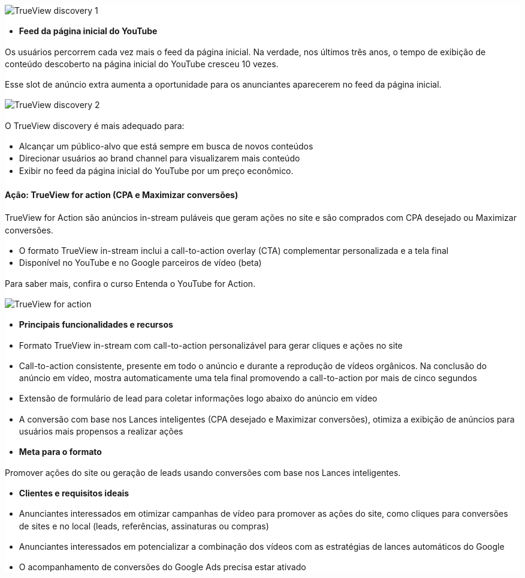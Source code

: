 ![TrueView discovery 1](https://skillshop.exceedlms.com/uploads/resource_courses/targets/75777/original/course/en/assets/5ca3b831741b505195b38c2a/extraLarge.png)

- **Feed da página inicial do YouTube**

Os usuários percorrem cada vez mais o feed da página inicial. Na verdade, nos últimos três anos, o tempo de exibição de conteúdo descoberto na página inicial do YouTube cresceu 10 vezes.

Esse slot de anúncio extra aumenta a oportunidade para os anunciantes aparecerem no feed da página inicial.

![TrueView discovery 2](https://skillshop.exceedlms.com/uploads/resource_courses/targets/75777/original/course/en/assets/5ca3b839741b505195b38c2e/extraLarge.png)

O TrueView discovery é mais adequado para:

- Alcançar um público-alvo que está sempre em busca de novos conteúdos
- Direcionar usuários ao brand channel para visualizarem mais conteúdo
- Exibir no feed da página inicial do YouTube por um preço econômico.

#### Ação: TrueView for action (CPA e Maximizar conversões)

TrueView for Action são anúncios in-stream puláveis que geram ações no site e são comprados com CPA desejado ou Maximizar conversões.

- O formato TrueView in-stream inclui a call-to-action overlay (CTA) complementar personalizada e a tela final
- Disponível no YouTube e no Google parceiros de vídeo (beta)

Para saber mais, confira o curso Entenda o YouTube for Action.

![TrueView for action](https://skillshop.exceedlms.com/uploads/resource_courses/targets/75777/original/course/en/assets/5ca66bead4d1b64bf1be918c/original.gif)

- **Principais funcionalidades e recursos**

- Formato TrueView in-stream com call-to-action personalizável para gerar cliques e ações no site
- Call-to-action consistente, presente em todo o anúncio e durante a reprodução de vídeos orgânicos. Na conclusão do anúncio em vídeo, mostra automaticamente uma tela final promovendo a call-to-action por mais de cinco segundos
- Extensão de formulário de lead para coletar informações logo abaixo do anúncio em vídeo
- A conversão com base nos Lances inteligentes (CPA desejado e Maximizar conversões), otimiza a exibição de anúncios para usuários mais propensos a realizar ações

- **Meta para o formato**

Promover ações do site ou geração de leads usando conversões com base nos Lances inteligentes.

- **Clientes e requisitos ideais**

- Anunciantes interessados em otimizar campanhas de vídeo para promover as ações do site, como cliques para conversões de sites e no local (leads, referências, assinaturas ou compras)
- Anunciantes interessados em potencializar a combinação dos vídeos com as estratégias de lances automáticos do Google
- O acompanhamento de conversões do Google Ads precisa estar ativado







